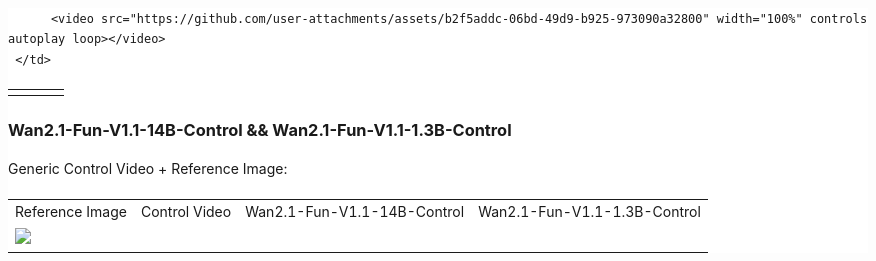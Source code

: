           <video src="https://github.com/user-attachments/assets/b2f5addc-06bd-49d9-b925-973090a32800" width="100%" controls autoplay loop></video>
     </td>
  </tr>
</table>

<table border="0" style="width: 100%; text-align: left; margin-top: 20px;">
  <tr>
      <td>
          <video src="https://github.com/user-attachments/assets/747b6ab8-9617-4ba2-84a0-b51c0efbd4f8" width="100%" controls autoplay loop></video>
      </td>
      <td>
          <video src="https://github.com/user-attachments/assets/ae94dcda-9d5e-4bae-a86f-882c4282a367" width="100%" controls autoplay loop></video>
      </td>
       <td>
          <video src="https://github.com/user-attachments/assets/a4aa1a82-e162-4ab5-8f05-72f79568a191" width="100%" controls autoplay loop></video>
     </td>
      <td>
          <video src="https://github.com/user-attachments/assets/83c005b8-ccbc-44a0-a845-c0472763119c" width="100%" controls autoplay loop></video>
     </td>
  </tr>
</table>

### Wan2.1-Fun-V1.1-14B-Control && Wan2.1-Fun-V1.1-1.3B-Control

Generic Control Video + Reference Image:
<table border="0" style="width: 100%; text-align: left; margin-top: 20px;">
  <tr>
      <td>
          Reference Image
      </td>
      <td>
          Control Video
      </td>
      <td>
          Wan2.1-Fun-V1.1-14B-Control
      </td>
      <td>
          Wan2.1-Fun-V1.1-1.3B-Control
      </td>
  <tr>
      <td>
          <image src="https://github.com/user-attachments/assets/221f2879-3b1b-4fbd-84f9-c3e0b0b3533e" width="100%" controls autoplay loop></image>
      </td>
      <td>
          <video src="https://github.com/user-attachments/assets/f361af34-b3b3-4be4-9d03-cd478cb3dfc5" width="100%" controls autoplay loop></video>
      </td>
       <td>
          <video src="https://github.com/user-attachments/assets/85e2f00b-6ef0-4922-90ab-4364afb2c93d" width="100%" controls autoplay loop></video>
     </td>
       <td>
          <video src="https://github.com/user-attachments/assets/1f3fe763-2754-4215-bc9a-ae804950d4b3" width="100%" controls autoplay loop></video>
     </td>
  <tr>
</table>
